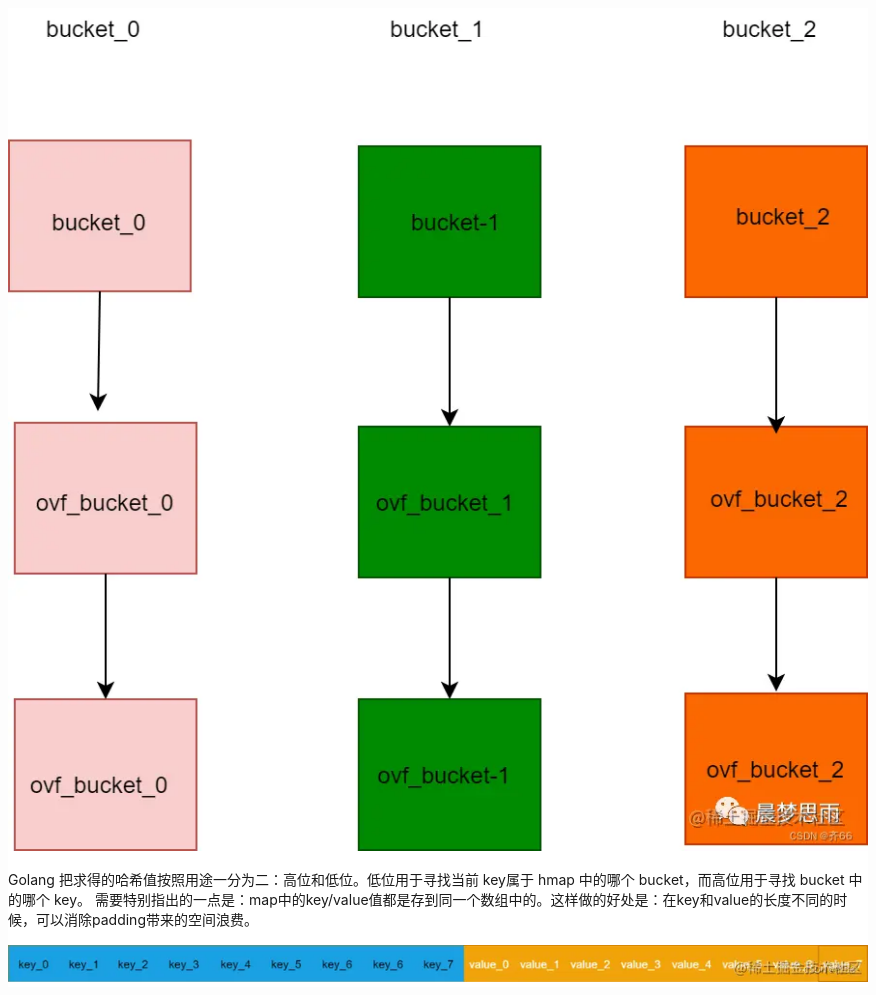 ![golang-04](../../pic/golang-04.png)

Golang 把求得的哈希值按照用途一分为二：高位和低位。低位用于寻找当前 key属于 hmap 中的哪个 bucket，而高位用于寻找 bucket 中的哪个 key。 需要特别指出的一点是：map中的key/value值都是存到同一个数组中的。这样做的好处是：在key和value的长度不同的时候，可以消除padding带来的空间浪费。

![golang-05](../../pic/golang-05.png)
